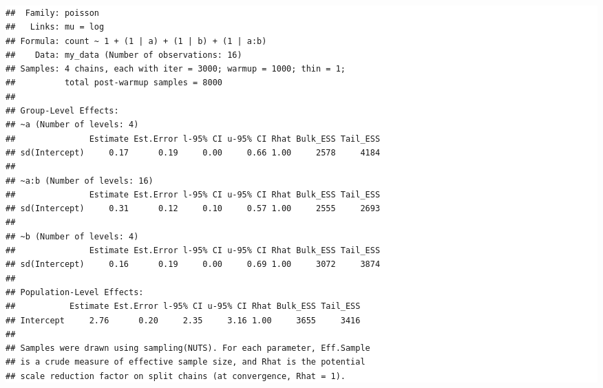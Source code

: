     ##  Family: poisson 
    ##   Links: mu = log 
    ## Formula: count ~ 1 + (1 | a) + (1 | b) + (1 | a:b) 
    ##    Data: my_data (Number of observations: 16) 
    ## Samples: 4 chains, each with iter = 3000; warmup = 1000; thin = 1;
    ##          total post-warmup samples = 8000
    ## 
    ## Group-Level Effects: 
    ## ~a (Number of levels: 4) 
    ##               Estimate Est.Error l-95% CI u-95% CI Rhat Bulk_ESS Tail_ESS
    ## sd(Intercept)     0.17      0.19     0.00     0.66 1.00     2578     4184
    ## 
    ## ~a:b (Number of levels: 16) 
    ##               Estimate Est.Error l-95% CI u-95% CI Rhat Bulk_ESS Tail_ESS
    ## sd(Intercept)     0.31      0.12     0.10     0.57 1.00     2555     2693
    ## 
    ## ~b (Number of levels: 4) 
    ##               Estimate Est.Error l-95% CI u-95% CI Rhat Bulk_ESS Tail_ESS
    ## sd(Intercept)     0.16      0.19     0.00     0.69 1.00     3072     3874
    ## 
    ## Population-Level Effects: 
    ##           Estimate Est.Error l-95% CI u-95% CI Rhat Bulk_ESS Tail_ESS
    ## Intercept     2.76      0.20     2.35     3.16 1.00     3655     3416
    ## 
    ## Samples were drawn using sampling(NUTS). For each parameter, Eff.Sample 
    ## is a crude measure of effective sample size, and Rhat is the potential 
    ## scale reduction factor on split chains (at convergence, Rhat = 1).

